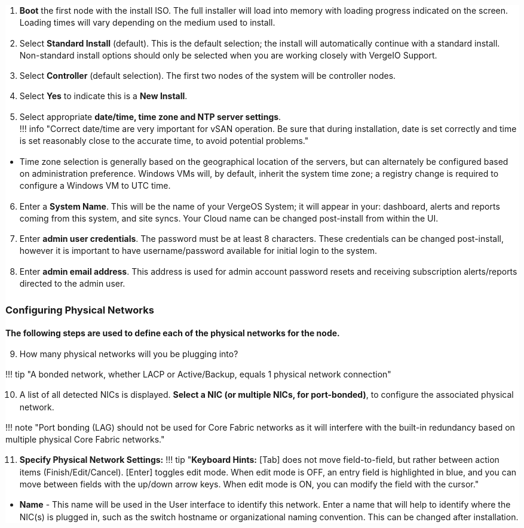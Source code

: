 1. **Boot** the first node with the install ISO. The full installer will load into memory with loading progress indicated on the screen. Loading times will vary depending on the medium used to install.  
2. Select **Standard Install** (default).  This is the default selection; the install will automatically continue with a standard install.  Non-standard install options should only be selected when you are working closely with VergeIO Support.

3. Select **Controller** (default selection). The first two nodes of the system will be controller nodes.
4. Select **Yes** to indicate this is a **New Install**.
5. Select appropriate **date/time, time zone and NTP server settings**.  
!!! info "Correct date/time are very important for vSAN operation.  Be sure that during installation, date is set correctly and time is set reasonably close to the accurate time, to avoid potential problems."
  * Time zone selection is generally based on the geographical location of the servers, but can alternately be configured based on administration preference.  Windows VMs will, by default, inherit the system time zone; a registry change is required to configure a Windows VM to UTC time.  


6. Enter a **System Name**. This will be the name of your VergeOS System; it will appear in your: dashboard, alerts and reports coming from this system, and site syncs. Your Cloud name can be changed post-install from within the UI. 

7. Enter **admin user credentials**.  The password must be at least 8 characters. These credentials can be changed post-install, however it is important to have username/password available for initial login to the system.



8. Enter **admin email address**.  This address is used for admin account password resets and receiving subscription alerts/reports directed to the admin user.

### Configuring Physical Networks

**The following steps are used to define each of the physical networks for the node.**
   

9. How many physical networks will you be plugging into?

!!! tip "A bonded network, whether LACP or Active/Backup, equals 1 physical network connection"

10. A list of all detected NICs is displayed.
  **Select a NIC (or multiple NICs, for port-bonded)**, to configure the associated physical network.  
  
!!! note "Port bonding (LAG) should not be used for Core Fabric networks as it will interfere with the built-in redundancy based on multiple physical Core Fabric networks."


11. **Specify Physical Network Settings:**
!!! tip "**Keyboard Hints:** [Tab] does not move field-to-field, but rather between action items (Finish/Edit/Cancel).  [Enter] toggles edit mode. When edit mode is OFF, an entry field is highlighted in blue, and you can move between fields with the up/down arrow keys.  When edit mode is ON, you can modify the field with the cursor."

* **Name** - This name will be used in the User interface to identify this network. Enter a name that will help to identify where the NIC(s) is plugged in, such as the switch hostname or organizational naming convention. This can be changed after installation.
